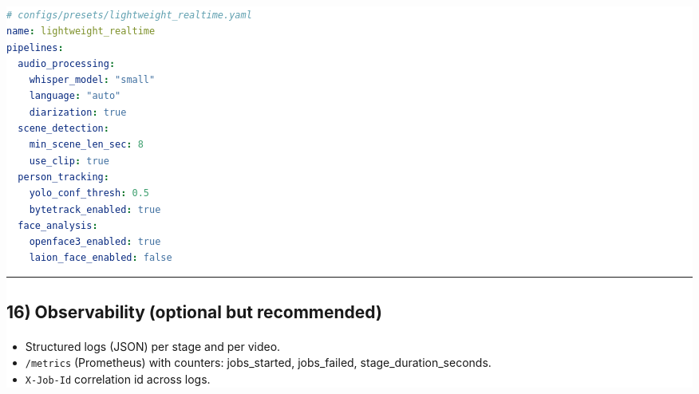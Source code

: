 ```yaml
# configs/presets/lightweight_realtime.yaml
name: lightweight_realtime
pipelines:
  audio_processing:
    whisper_model: "small"
    language: "auto"
    diarization: true
  scene_detection:
    min_scene_len_sec: 8
    use_clip: true
  person_tracking:
    yolo_conf_thresh: 0.5
    bytetrack_enabled: true
  face_analysis:
    openface3_enabled: true
    laion_face_enabled: false
```

---

## 16) Observability (optional but recommended)

* Structured logs (JSON) per stage and per video.
* `/metrics` (Prometheus) with counters: jobs\_started, jobs\_failed, stage\_duration\_seconds.
* `X-Job-Id` correlation id across logs.

